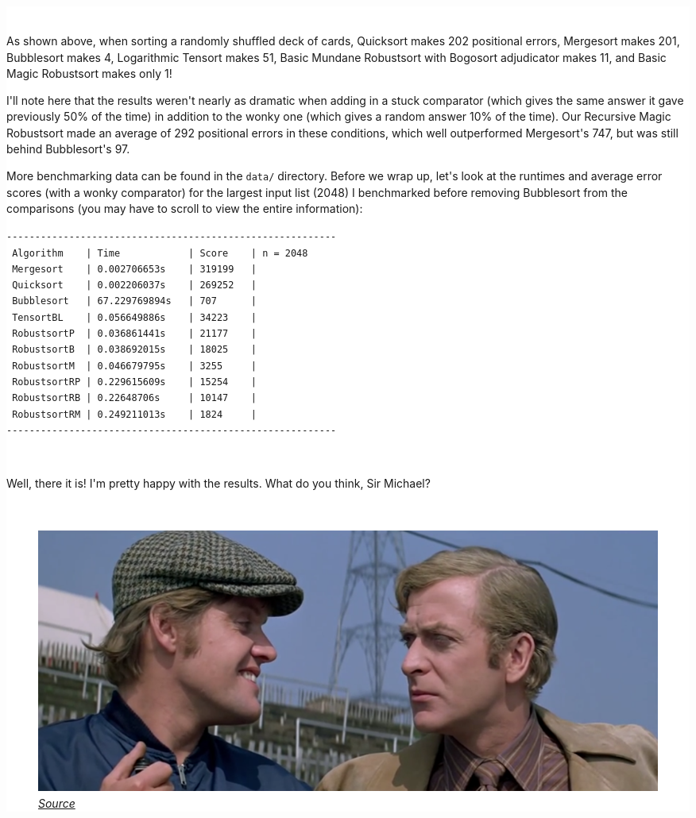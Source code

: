       

As shown above, when sorting a randomly shuffled deck of cards, Quicksort makes
202 positional errors, Mergesort makes 201, Bubblesort makes 4, Logarithmic
Tensort makes 51, Basic Mundane Robustsort with Bogosort adjudicator makes 11,
and Basic Magic Robustsort makes only 1!

I'll note here that the results weren't nearly as dramatic when adding in a
stuck comparator (which gives the same answer it gave previously 50% of the
time) in addition to the wonky one (which gives a random answer 10% of the
time). Our Recursive Magic Robustsort made an average of 292 positional errors
in these conditions, which well outperformed Mergesort's 747, but was still
behind Bubblesort's 97.

More benchmarking data can be found in the `data/` directory. Before we wrap
up, let's look at the runtimes and average error scores (with a wonky
comparator) for the largest input list (2048) I benchmarked before removing
Bubblesort from the comparisons (you may have to scroll to view the entire
information):

    ----------------------------------------------------------
     Algorithm    | Time            | Score    | n = 2048
     Mergesort    | 0.002706653s    | 319199   |
     Quicksort    | 0.002206037s    | 269252   |
     Bubblesort   | 67.229769894s   | 707      |
     TensortBL    | 0.056649886s    | 34223    |
     RobustsortP  | 0.036861441s    | 21177    |
     RobustsortB  | 0.038692015s    | 18025    |
     RobustsortM  | 0.046679795s    | 3255     |
     RobustsortRP | 0.229615609s    | 15254    |
     RobustsortRB | 0.22648706s     | 10147    |
     RobustsortRM | 0.249211013s    | 1824     |
    ----------------------------------------------------------

      

Well, there it is! I'm pretty happy with the results. What do you think, Sir
Michael?

      

<figure>
    <img src="./assets/images/mc_doors.png"
         alt="Michael Caine looking upset with Michael Standing">
    <figcaption><i><a href="https://www.imdb.com/video/vi3792027161/" 
                      rel="noopener noreferrer"
                      target="_blank">
            Source
        </a></i></figcaption>